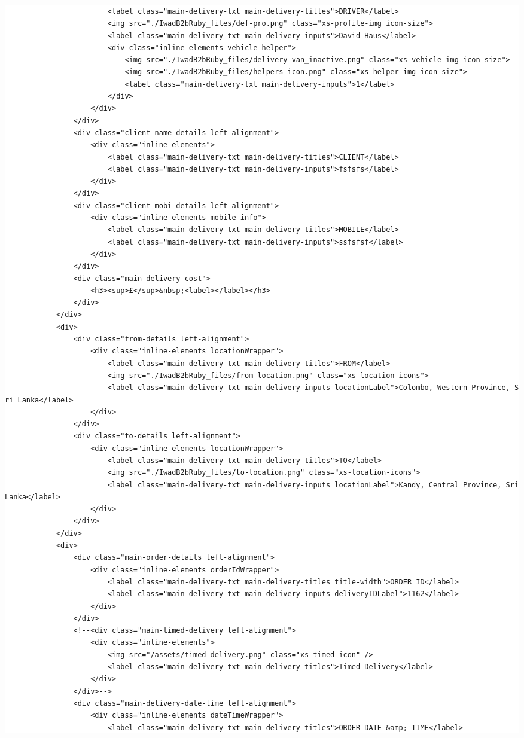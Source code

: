 							<label class="main-delivery-txt main-delivery-titles">DRIVER</label>
							<img src="./IwadB2bRuby_files/def-pro.png" class="xs-profile-img icon-size">
							<label class="main-delivery-txt main-delivery-inputs">David Haus</label>
							<div class="inline-elements vehicle-helper">
								<img src="./IwadB2bRuby_files/delivery-van_inactive.png" class="xs-vehicle-img icon-size">
								<img src="./IwadB2bRuby_files/helpers-icon.png" class="xs-helper-img icon-size">
								<label class="main-delivery-txt main-delivery-inputs">1</label>
							</div>
						</div>
					</div>
					<div class="client-name-details left-alignment">
						<div class="inline-elements">
							<label class="main-delivery-txt main-delivery-titles">CLIENT</label>
							<label class="main-delivery-txt main-delivery-inputs">fsfsfs</label>
						</div>
					</div>
					<div class="client-mobi-details left-alignment">
						<div class="inline-elements mobile-info">
							<label class="main-delivery-txt main-delivery-titles">MOBILE</label>
							<label class="main-delivery-txt main-delivery-inputs">ssfsfsf</label>
						</div>
					</div>
					<div class="main-delivery-cost">
						<h3><sup>£</sup>&nbsp;<label></label></h3>
					</div>
				</div>
				<div>
					<div class="from-details left-alignment">
						<div class="inline-elements locationWrapper">
							<label class="main-delivery-txt main-delivery-titles">FROM</label>
							<img src="./IwadB2bRuby_files/from-location.png" class="xs-location-icons">
							<label class="main-delivery-txt main-delivery-inputs locationLabel">Colombo, Western Province, Sri Lanka</label>
						</div>
					</div>
					<div class="to-details left-alignment">
						<div class="inline-elements locationWrapper">
							<label class="main-delivery-txt main-delivery-titles">TO</label>
							<img src="./IwadB2bRuby_files/to-location.png" class="xs-location-icons">
							<label class="main-delivery-txt main-delivery-inputs locationLabel">Kandy, Central Province, Sri Lanka</label>
						</div>
					</div>
				</div>
				<div>
					<div class="main-order-details left-alignment">
						<div class="inline-elements orderIdWrapper">
							<label class="main-delivery-txt main-delivery-titles title-width">ORDER ID</label>
							<label class="main-delivery-txt main-delivery-inputs deliveryIDLabel">1162</label>
						</div>
					</div>
                    <!--<div class="main-timed-delivery left-alignment">
                        <div class="inline-elements">
                            <img src="/assets/timed-delivery.png" class="xs-timed-icon" />
                            <label class="main-delivery-txt main-delivery-titles">Timed Delivery</label>
                        </div>
                    </div>-->
					<div class="main-delivery-date-time left-alignment">
						<div class="inline-elements dateTimeWrapper">
							<label class="main-delivery-txt main-delivery-titles">ORDER DATE &amp; TIME</label>